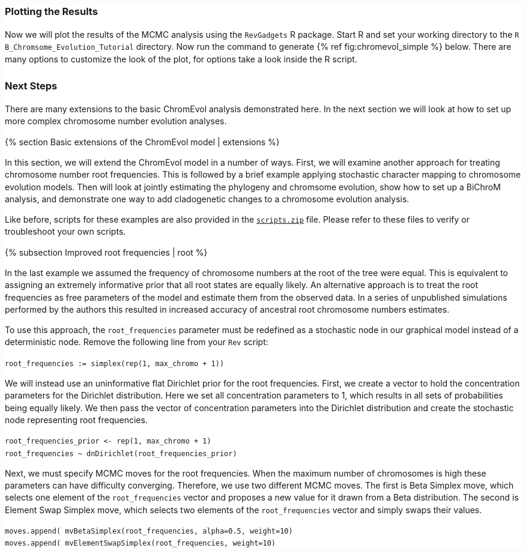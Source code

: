 ### Plotting the Results

Now we will plot the results of the MCMC analysis using the `RevGadgets`
R package. Start R and set your working directory to the
`RB_Chromsome_Evolution_Tutorial` directory. Now run the command to
generate {% ref fig:chromevol_simple %} below. There are many options
to customize the look of the plot, for options take a look inside the R
script.


### Next Steps

There are many extensions to the basic ChromEvol analysis demonstrated
here. In the next section we will look at how to set up more complex
chromosome number evolution analyses.

{% section Basic extensions of the ChromEvol model | extensions %}

In this section, we will extend the ChromEvol model in a number of ways.
First, we will examine another approach for treating chromosome number
root frequencies. This is followed by a brief example applying
stochastic character mapping to chromosome evolution models. Then will
look at jointly estimating the phylogeny and chromsome evolution, show
how to set up a BiChroM analysis, and demonstrate one way to add
cladogenetic changes to a chromosome evolution analysis.

Like before, scripts for these examples are also provided in the
[`scripts.zip`](scripts.zip) file. Please refer to these files to
verify or troubleshoot your own scripts.

{% subsection Improved root frequencies | root %}

In the last example we assumed the frequency of chromosome numbers at
the root of the tree were equal. This is equivalent to assigning an
extremely informative prior that all root states are equally likely. An
alternative approach is to treat the root frequencies as free parameters
of the model and estimate them from the observed data. In a series of
unpublished simulations performed by the authors this resulted in
increased accuracy of ancestral root chromosome numbers estimates.

To use this approach, the `root_frequencies` parameter must be redefined
as a stochastic node in our graphical model instead of a deterministic
node. Remove the following line from your `Rev` script:
```
root_frequencies := simplex(rep(1, max_chromo + 1))
```
We will instead use an uninformative flat Dirichlet prior for the root
frequencies. First, we create a vector to hold the concentration
parameters for the Dirichlet distribution. Here we set all concentration
parameters to 1, which results in all sets of probabilities being
equally likely. We then pass the vector of concentration parameters into
the Dirichlet distribution and create the stochastic node representing
root frequencies.
```
root_frequencies_prior <- rep(1, max_chromo + 1)
root_frequencies ~ dnDirichlet(root_frequencies_prior)
```
Next, we must specify MCMC moves for the root frequencies. When the
maximum number of chromosomes is high these parameters can have
difficulty converging. Therefore, we use two different MCMC moves. The
first is Beta Simplex move, which selects one element of the
`root_frequencies` vector and proposes a new value for it drawn from a
Beta distribution. The second is Element Swap Simplex move, which
selects two elements of the `root_frequencies` vector and simply swaps
their values.
```
moves.append( mvBetaSimplex(root_frequencies, alpha=0.5, weight=10)
moves.append( mvElementSwapSimplex(root_frequencies, weight=10)
```